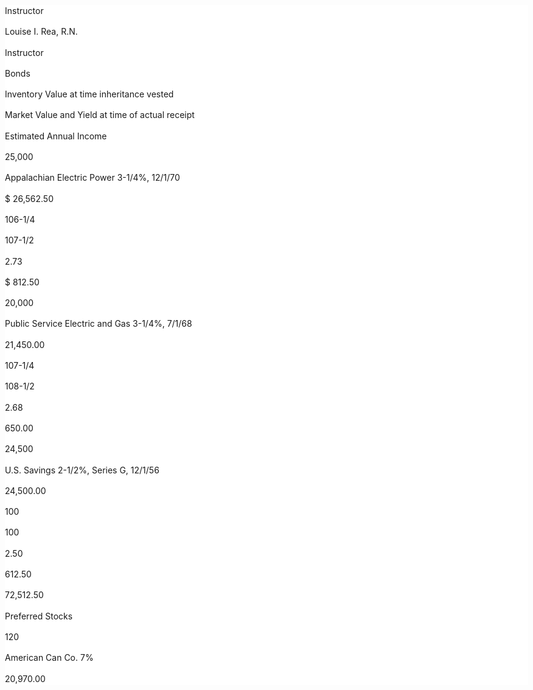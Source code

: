 Instructor

Louise I. Rea, R.N.

Instructor

Bonds

Inventory Value at time inheritance vested

Market Value and Yield at time of actual receipt

Estimated Annual Income

25,000

Appalachian Electric Power 3-1/4%, 12/1/70

$ 26,562.50

106-1/4

107-1/2

2.73

$ 812.50

20,000

Public Service Electric and Gas 3-1/4%, 7/1/68

21,450.00

107-1/4

108-1/2

2.68

650.00

24,500

U.S. Savings 2-1/2%, Series G, 12/1/56

24,500.00

100

100

2.50

612.50

72,512.50

Preferred Stocks

120

American Can Co. 7%

20,970.00
